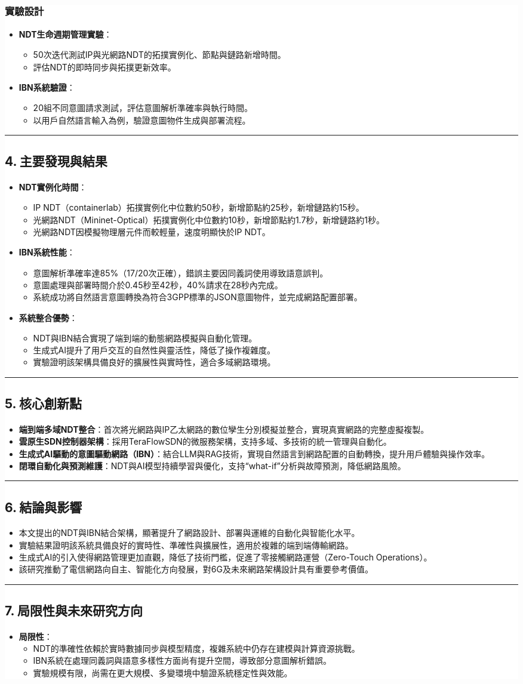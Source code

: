 ### 實驗設計

- **NDT生命週期管理實驗**：  
  - 50次迭代測試IP與光網路NDT的拓撲實例化、節點與鏈路新增時間。  
  - 評估NDT的即時同步與拓撲更新效率。  

- **IBN系統驗證**：  
  - 20組不同意圖請求測試，評估意圖解析準確率與執行時間。  
  - 以用戶自然語言輸入為例，驗證意圖物件生成與部署流程。  

- --

## 4. 主要發現與結果

- **NDT實例化時間**：  
  - IP NDT（containerlab）拓撲實例化中位數約50秒，新增節點約25秒，新增鏈路約15秒。  
  - 光網路NDT（Mininet-Optical）拓撲實例化中位數約10秒，新增節點約1.7秒，新增鏈路約1秒。  
  - 光網路NDT因模擬物理層元件而較輕量，速度明顯快於IP NDT。  

- **IBN系統性能**：  
  - 意圖解析準確率達85%（17/20次正確），錯誤主要因同義詞使用導致語意誤判。  
  - 意圖處理與部署時間介於0.45秒至42秒，40%請求在28秒內完成。  
  - 系統成功將自然語言意圖轉換為符合3GPP標準的JSON意圖物件，並完成網路配置部署。  

- **系統整合優勢**：  
  - NDT與IBN結合實現了端到端的動態網路模擬與自動化管理。  
  - 生成式AI提升了用戶交互的自然性與靈活性，降低了操作複雜度。  
  - 實驗證明該架構具備良好的擴展性與實時性，適合多域網路環境。  

- --

## 5. 核心創新點

- **端到端多域NDT整合**：首次將光網路與IP乙太網路的數位孿生分別模擬並整合，實現真實網路的完整虛擬複製。  
- **雲原生SDN控制器架構**：採用TeraFlowSDN的微服務架構，支持多域、多技術的統一管理與自動化。  
- **生成式AI驅動的意圖驅動網路（IBN）**：結合LLM與RAG技術，實現自然語言到網路配置的自動轉換，提升用戶體驗與操作效率。  
- **閉環自動化與預測維護**：NDT與AI模型持續學習與優化，支持“what-if”分析與故障預測，降低網路風險。  

- --

## 6. 結論與影響

- 本文提出的NDT與IBN結合架構，顯著提升了網路設計、部署與運維的自動化與智能化水平。  
- 實驗結果證明該系統具備良好的實時性、準確性與擴展性，適用於複雜的端到端傳輸網路。  
- 生成式AI的引入使得網路管理更加直觀，降低了技術門檻，促進了零接觸網路運營（Zero-Touch Operations）。  
- 該研究推動了電信網路向自主、智能化方向發展，對6G及未來網路架構設計具有重要參考價值。  

- --

## 7. 局限性與未來研究方向

- **局限性**：  
  - NDT的準確性依賴於實時數據同步與模型精度，複雜系統中仍存在建模與計算資源挑戰。  
  - IBN系統在處理同義詞與語意多樣性方面尚有提升空間，導致部分意圖解析錯誤。  
  - 實驗規模有限，尚需在更大規模、多變環境中驗證系統穩定性與效能。  
